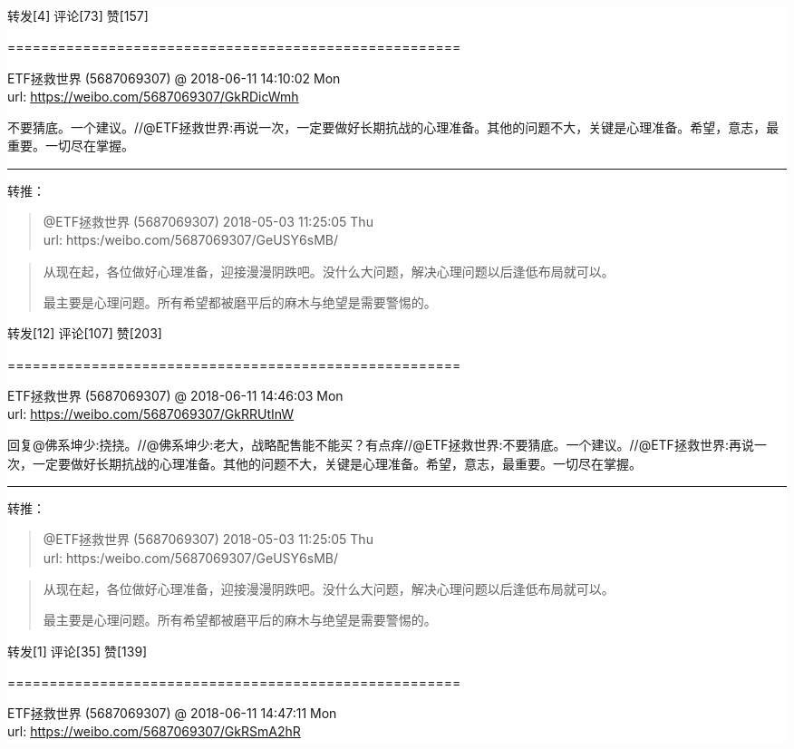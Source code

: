 转发[4]  评论[73]  赞[157] 

======================================================






ETF拯救世界 (5687069307) @
2018-06-11 14:10:02 Mon  
url: https://weibo.com/5687069307/GkRDicWmh

不要猜底。一个建议。//@ETF拯救世界:再说一次，一定要做好长期抗战的心理准备。其他的问题不大，关键是心理准备。希望，意志，最重要。一切尽在掌握。

------------------------------------------------------
转推：
>  @ETF拯救世界 (5687069307)
>  2018-05-03 11:25:05 Thu  
>  url: https:/weibo.com/5687069307/GeUSY6sMB/

>  从现在起，各位做好心理准备，迎接漫漫阴跌吧。没什么大问题，解决心理问题以后逢低布局就可以。
>  
>  最主要是心理问题。所有希望都被磨平后的麻木与绝望是需要警惕的。 ​​​

转发[12]  评论[107]  赞[203] 

======================================================






ETF拯救世界 (5687069307) @
2018-06-11 14:46:03 Mon  
url: https://weibo.com/5687069307/GkRRUtInW

回复@佛系坤少:挠挠。//@佛系坤少:老大，战略配售能不能买？有点痒//@ETF拯救世界:不要猜底。一个建议。//@ETF拯救世界:再说一次，一定要做好长期抗战的心理准备。其他的问题不大，关键是心理准备。希望，意志，最重要。一切尽在掌握。

------------------------------------------------------
转推：
>  @ETF拯救世界 (5687069307)
>  2018-05-03 11:25:05 Thu  
>  url: https:/weibo.com/5687069307/GeUSY6sMB/

>  从现在起，各位做好心理准备，迎接漫漫阴跌吧。没什么大问题，解决心理问题以后逢低布局就可以。
>  
>  最主要是心理问题。所有希望都被磨平后的麻木与绝望是需要警惕的。 ​​​

转发[1]  评论[35]  赞[139] 

======================================================






ETF拯救世界 (5687069307) @
2018-06-11 14:47:11 Mon  
url: https://weibo.com/5687069307/GkRSmA2hR
